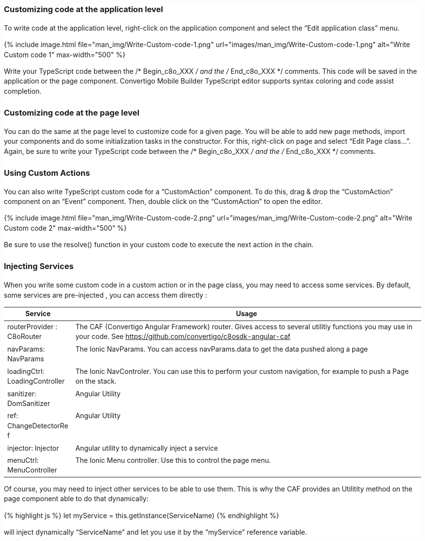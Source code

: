 ### Customizing code at the application level

To write code at the application level, right-click on the application component and select the “Edit application class” menu.

{% include image.html file="man_img/Write-Custom-code-1.png" url="images/man_img/Write-Custom-code-1.png" alt="Write Custom code 1" max-width="500" %}

Write your TypeScript code between the /* Begin_c8o_XXX */ and the /* End_c8o_XXX */ comments. This code will be saved in the application or the page component. Convertigo Mobile Builder TypeScript editor supports syntax coloring and code assist completion.

### Customizing code at the page level

You can do the same at the page level to customize code for a given page. You will be able to add new page methods, import your components and do some initialization tasks in the constructor. For this, right-click on page and select “Edit Page class…”. Again, be sure to write your TypeScript code between the /* Begin_c8o_XXX */ and the /* End_c8o_XXX */ comments.

### Using Custom Actions

You can also write TypeScript custom code for a “CustomAction” component. To do this, drag & drop the “CustomAction” component on an “Event” component. Then, double click on the “CustomAction” to open the editor.

{% include image.html file="man_img/Write-Custom-code-2.png" url="images/man_img/Write-Custom-code-2.png" alt="Write Custom code 2" max-width="500" %}

Be sure to use the resolve() function in your custom code to execute the next action in the chain.

### Injecting Services

When you write some custom code in a custom action or in the page class, you may need to access some services. By default, some services are pre-injected , you can access them directly :

Service | Usage
--- | ---
routerProvider : C8oRouter | The CAF (Convertigo Angular Framework) router. Gives access to several utilitiy functions you may use in your code. See https://github.com/convertigo/c8osdk-angular-caf
navParams: NavParams | The Ionic NavParams. You can access navParams.data to get the data pushed along a page
loadingCtrl: LoadingController | The Ionic NavControler. You can use this to perform your custom navigation, for example to push a Page on the stack.
sanitizer: DomSanitizer | Angular Utility
ref: ChangeDetectorRef | Angular Utility
injector: Injector | Angular utility to dynamically inject a service
menuCtrl: MenuController | The Ionic Menu controller. Use this to control the page menu.

Of course, you may need to inject other services to be able to use them. This is why the CAF provides an Utilitity method on the page component able to do that dynamically:

{% highlight js %}
let myService = this.getInstance(ServiceName) 
{% endhighlight %}

will inject dynamically “ServiceName” and let you use it by the “myService” reference variable.